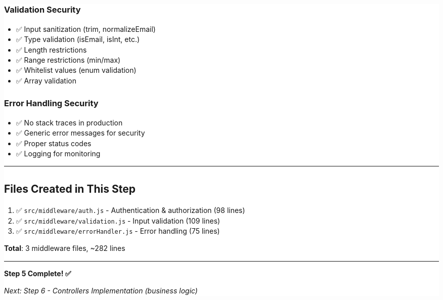### Validation Security
- ✅ Input sanitization (trim, normalizeEmail)
- ✅ Type validation (isEmail, isInt, etc.)
- ✅ Length restrictions
- ✅ Range restrictions (min/max)
- ✅ Whitelist values (enum validation)
- ✅ Array validation

### Error Handling Security
- ✅ No stack traces in production
- ✅ Generic error messages for security
- ✅ Proper status codes
- ✅ Logging for monitoring

---

## Files Created in This Step

1. ✅ `src/middleware/auth.js` - Authentication & authorization (98 lines)
2. ✅ `src/middleware/validation.js` - Input validation (109 lines)
3. ✅ `src/middleware/errorHandler.js` - Error handling (75 lines)

**Total**: 3 middleware files, ~282 lines

---

**Step 5 Complete! ✅**

*Next: Step 6 - Controllers Implementation (business logic)*


